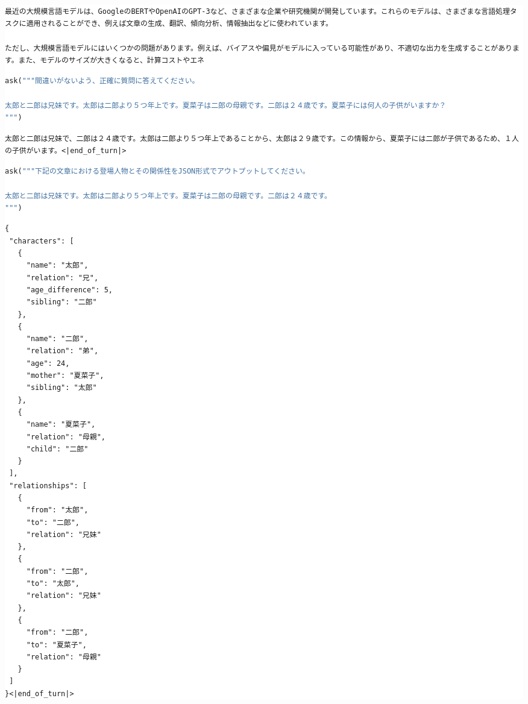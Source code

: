     最近の大規模言語モデルは、GoogleのBERTやOpenAIのGPT-3など、さまざまな企業や研究機関が開発しています。これらのモデルは、さまざまな言語処理タスクに適用されることができ、例えば文章の生成、翻訳、傾向分析、情報抽出などに使われています。

    ただし、大規模言語モデルにはいくつかの問題があります。例えば、バイアスや偏見がモデルに入っている可能性があり、不適切な出力を生成することがあります。また、モデルのサイズが大きくなると、計算コストやエネ

```python
ask("""間違いがないよう、正確に質問に答えてください。

太郎と二郎は兄妹です。太郎は二郎より５つ年上です。夏菜子は二郎の母親です。二郎は２４歳です。夏菜子には何人の子供がいますか？
""")
```

    太郎と二郎は兄妹で、二郎は２４歳です。太郎は二郎より５つ年上であることから、太郎は２９歳です。この情報から、夏菜子には二郎が子供であるため、１人の子供がいます。<|end_of_turn|>

```python
ask("""下記の文章における登場人物とその関係性をJSON形式でアウトプットしてください。

太郎と二郎は兄妹です。太郎は二郎より５つ年上です。夏菜子は二郎の母親です。二郎は２４歳です。
""")
```

    {
     "characters": [
       {
         "name": "太郎",
         "relation": "兄",
         "age_difference": 5,
         "sibling": "二郎"
       },
       {
         "name": "二郎",
         "relation": "弟",
         "age": 24,
         "mother": "夏菜子",
         "sibling": "太郎"
       },
       {
         "name": "夏菜子",
         "relation": "母親",
         "child": "二郎"
       }
     ],
     "relationships": [
       {
         "from": "太郎",
         "to": "二郎",
         "relation": "兄妹"
       },
       {
         "from": "二郎",
         "to": "太郎",
         "relation": "兄妹"
       },
       {
         "from": "二郎",
         "to": "夏菜子",
         "relation": "母親"
       }
     ]
    }<|end_of_turn|>
